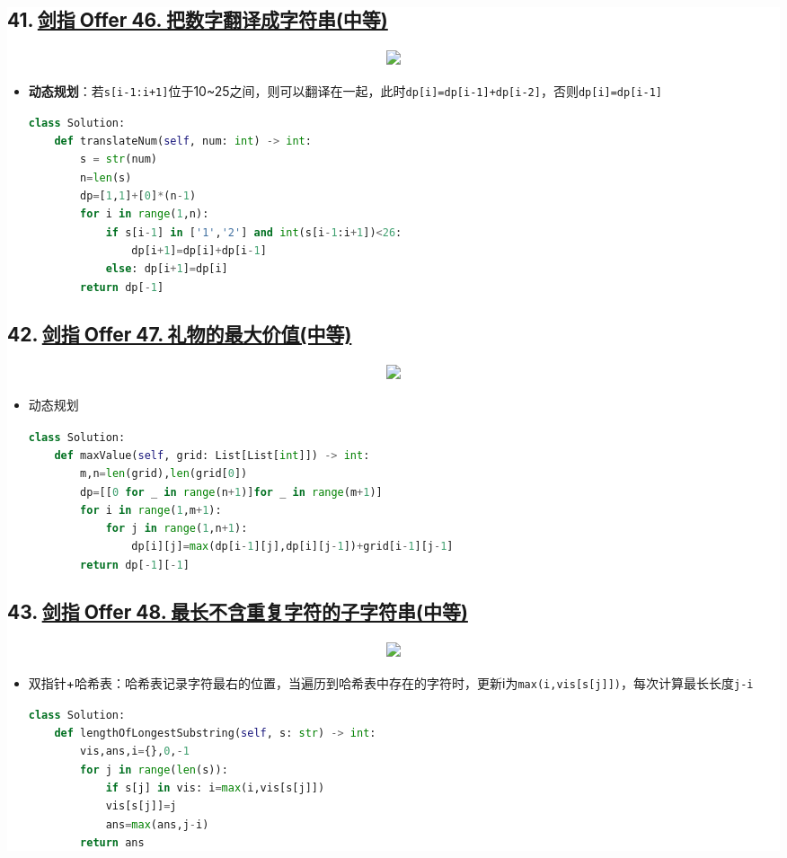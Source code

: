 ## 41. [剑指 Offer 46. 把数字翻译成字符串(中等)](https://leetcode.cn/problems/ba-shu-zi-fan-yi-cheng-zi-fu-chuan-lcof/)

<div align=center><img src="46.png" /></div>

* **动态规划**：若`s[i-1:i+1]`位于10~25之间，则可以翻译在一起，此时`dp[i]=dp[i-1]+dp[i-2]`，否则`dp[i]=dp[i-1]`

  ```python
  class Solution:
      def translateNum(self, num: int) -> int:
          s = str(num)
          n=len(s)
          dp=[1,1]+[0]*(n-1)
          for i in range(1,n):
              if s[i-1] in ['1','2'] and int(s[i-1:i+1])<26:
                  dp[i+1]=dp[i]+dp[i-1]
              else: dp[i+1]=dp[i]
          return dp[-1]
  ```

## 42. [剑指 Offer 47. 礼物的最大价值(中等)](https://leetcode.cn/problems/li-wu-de-zui-da-jie-zhi-lcof/)

<div align=center><img src="47.png" /></div>

* 动态规划

  ```python
  class Solution:
      def maxValue(self, grid: List[List[int]]) -> int:
          m,n=len(grid),len(grid[0])
          dp=[[0 for _ in range(n+1)]for _ in range(m+1)]
          for i in range(1,m+1):
              for j in range(1,n+1):
                  dp[i][j]=max(dp[i-1][j],dp[i][j-1])+grid[i-1][j-1]
          return dp[-1][-1]
  ```

## 43. [剑指 Offer 48. 最长不含重复字符的子字符串(中等)](https://leetcode.cn/problems/zui-chang-bu-han-zhong-fu-zi-fu-de-zi-zi-fu-chuan-lcof/)

<div align=center><img src="48.png" /></div>

* 双指针+哈希表：哈希表记录字符最右的位置，当遍历到哈希表中存在的字符时，更新i为`max(i,vis[s[j]])`，每次计算最长长度`j-i`

  ```python
  class Solution:
      def lengthOfLongestSubstring(self, s: str) -> int:
          vis,ans,i={},0,-1
          for j in range(len(s)):
              if s[j] in vis: i=max(i,vis[s[j]])
              vis[s[j]]=j
              ans=max(ans,j-i)     
          return ans
  ```
